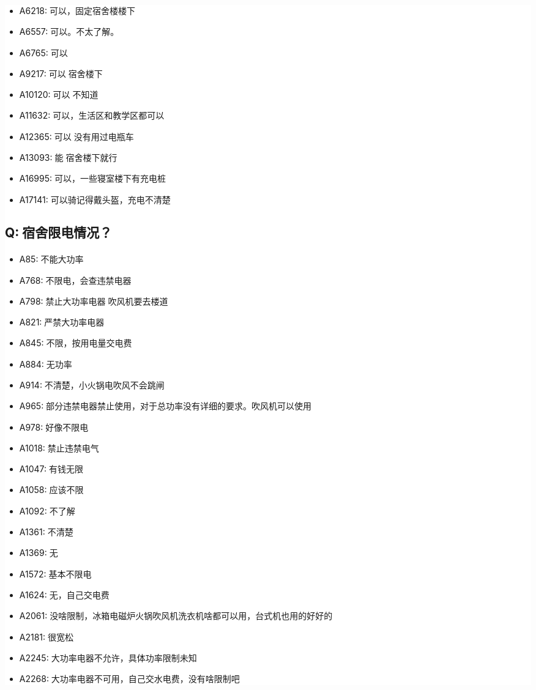 - A6218: 可以，固定宿舍楼楼下

- A6557: 可以。不太了解。

- A6765: 可以

- A9217: 可以 宿舍楼下

- A10120: 可以 不知道

- A11632: 可以，生活区和教学区都可以

- A12365: 可以 没有用过电瓶车

- A13093: 能 宿舍楼下就行

- A16995: 可以，一些寝室楼下有充电桩

- A17141: 可以骑记得戴头盔，充电不清楚

## Q: 宿舍限电情况？

- A85: 不能大功率

- A768: 不限电，会查违禁电器

- A798: 禁止大功率电器 吹风机要去楼道

- A821: 严禁大功率电器

- A845: 不限，按用电量交电费

- A884: 无功率

- A914: 不清楚，小火锅电吹风不会跳闸

- A965: 部分违禁电器禁止使用，对于总功率没有详细的要求。吹风机可以使用

- A978: 好像不限电

- A1018: 禁止违禁电气

- A1047: 有钱无限

- A1058: 应该不限

- A1092: 不了解

- A1361: 不清楚

- A1369: 无

- A1572: 基本不限电

- A1624: 无，自己交电费

- A2061: 没啥限制，冰箱电磁炉火锅吹风机洗衣机啥都可以用，台式机也用的好好的

- A2181: 很宽松

- A2245: 大功率电器不允许，具体功率限制未知

- A2268: 大功率电器不可用，自己交水电费，没有啥限制吧
